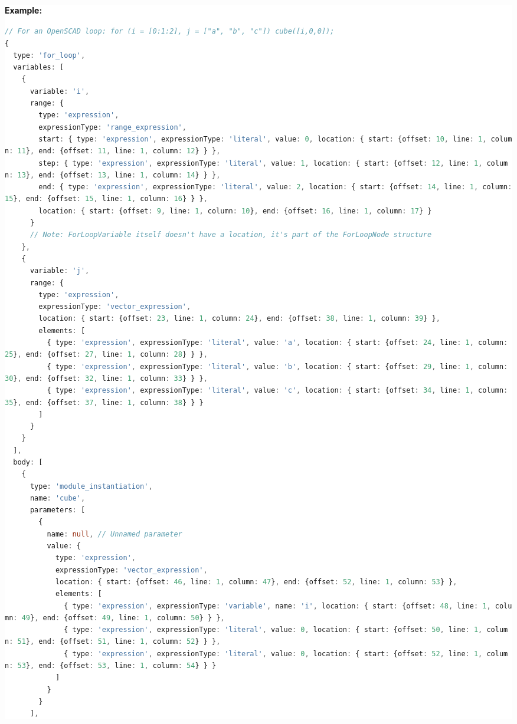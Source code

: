 **Example:**
```typescript
// For an OpenSCAD loop: for (i = [0:1:2], j = ["a", "b", "c"]) cube([i,0,0]);
{
  type: 'for_loop',
  variables: [
    {
      variable: 'i',
      range: {
        type: 'expression',
        expressionType: 'range_expression',
        start: { type: 'expression', expressionType: 'literal', value: 0, location: { start: {offset: 10, line: 1, column: 11}, end: {offset: 11, line: 1, column: 12} } },
        step: { type: 'expression', expressionType: 'literal', value: 1, location: { start: {offset: 12, line: 1, column: 13}, end: {offset: 13, line: 1, column: 14} } },
        end: { type: 'expression', expressionType: 'literal', value: 2, location: { start: {offset: 14, line: 1, column: 15}, end: {offset: 15, line: 1, column: 16} } },
        location: { start: {offset: 9, line: 1, column: 10}, end: {offset: 16, line: 1, column: 17} }
      }
      // Note: ForLoopVariable itself doesn't have a location, it's part of the ForLoopNode structure
    },
    {
      variable: 'j',
      range: {
        type: 'expression',
        expressionType: 'vector_expression',
        location: { start: {offset: 23, line: 1, column: 24}, end: {offset: 38, line: 1, column: 39} },
        elements: [
          { type: 'expression', expressionType: 'literal', value: 'a', location: { start: {offset: 24, line: 1, column: 25}, end: {offset: 27, line: 1, column: 28} } },
          { type: 'expression', expressionType: 'literal', value: 'b', location: { start: {offset: 29, line: 1, column: 30}, end: {offset: 32, line: 1, column: 33} } },
          { type: 'expression', expressionType: 'literal', value: 'c', location: { start: {offset: 34, line: 1, column: 35}, end: {offset: 37, line: 1, column: 38} } }
        ]
      }
    }
  ],
  body: [
    {
      type: 'module_instantiation',
      name: 'cube',
      parameters: [
        {
          name: null, // Unnamed parameter
          value: {
            type: 'expression',
            expressionType: 'vector_expression',
            location: { start: {offset: 46, line: 1, column: 47}, end: {offset: 52, line: 1, column: 53} },
            elements: [
              { type: 'expression', expressionType: 'variable', name: 'i', location: { start: {offset: 48, line: 1, column: 49}, end: {offset: 49, line: 1, column: 50} } },
              { type: 'expression', expressionType: 'literal', value: 0, location: { start: {offset: 50, line: 1, column: 51}, end: {offset: 51, line: 1, column: 52} } },
              { type: 'expression', expressionType: 'literal', value: 0, location: { start: {offset: 52, line: 1, column: 53}, end: {offset: 53, line: 1, column: 54} } }
            ]
          }
        }
      ],
```